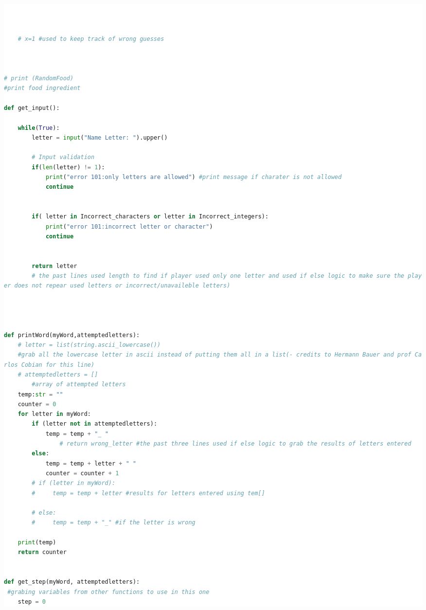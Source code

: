 ```python



    # x=1 #used to keep track of wrong guesses



# print (RandomFood)
#print food ingredient 

def get_input():
   
    while(True): 
        letter = input("Name Letter: ").upper()

        # Input validation
        if(len(letter) != 1):
            print("error 101:only letters are allowed") #print message if charater is not allowed
            continue

            
        if( letter in Incorrect_characters or letter in Incorrect_integers):
            print("error 101:incorrect letter or character")
            continue

        
        return letter
        # the past lines used length to find if player used only one letter and used if else logic to make sure the player does not repear used letters or incorrect/unavaileble letters)
           
 
 

def printWord(myWord,attemptedletters):
    # letter = list(string.ascii_lowercase())
    #grab all the lowercase letter in ascii instead of putting them all in a list(- credits to Hermann Bauer and prof Carlos Cobian for this line)
    # attemptedletters = []
        #array of attempted letters
    temp:str = ""
    counter = 0
    for letter in myWord:
        if (letter not in attemptedletters):
            temp = temp + "_ "
                # return wrong_letter #the past three lines used if else logic to grab the results of letters entered
        else:
            temp = temp + letter + " "
            counter = counter + 1
        # if (letter in myWord): 
        #     temp = temp + letter #results for letters entered using tem[]
            
        # else:
        #     temp = temp + "_" #if the letter is wrong
            
    print(temp)
    return counter

        
def get_step(myWord, attemptedletters): 
 #grabing variables from other functions to use in this one
    step = 0
```